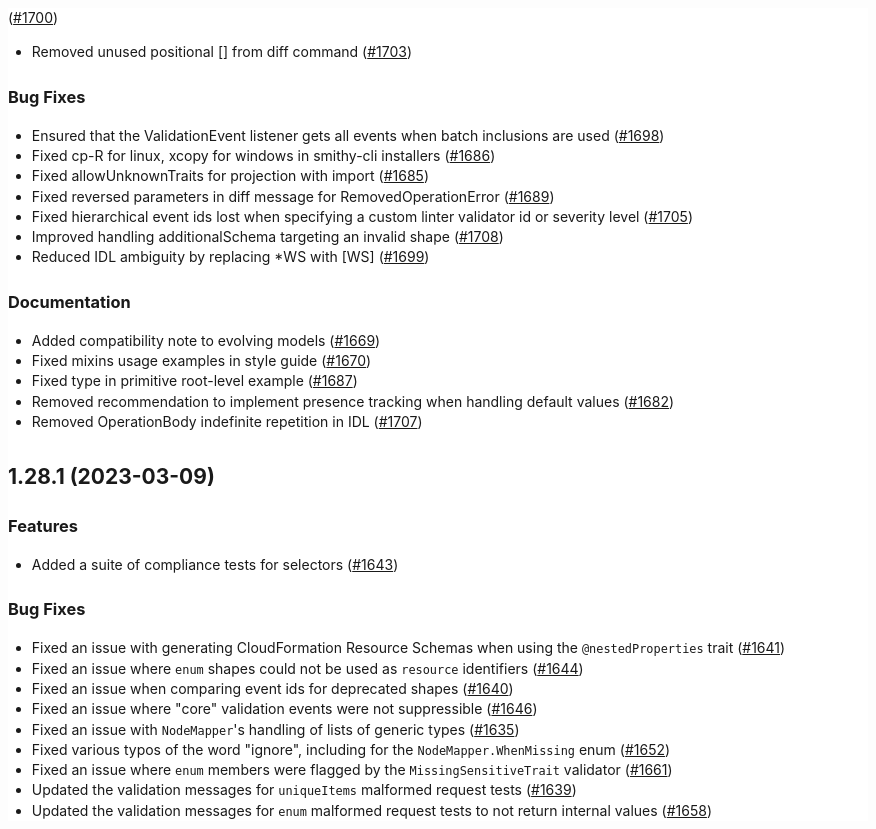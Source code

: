  ([#1700](https://github.com/awslabs/smithy/pull/1700))
- Removed unused positional \[<MODEL>\] from diff command
  ([#1703](https://github.com/awslabs/smithy/pull/1703))

### Bug Fixes

- Ensured that the ValidationEvent listener gets all events when batch
  inclusions are used ([#1698](https://github.com/awslabs/smithy/pull/1698))
- Fixed cp-R for linux, xcopy for windows in smithy-cli installers
  ([#1686](https://github.com/awslabs/smithy/pull/1686))
- Fixed allowUnknownTraits for projection with import
  ([#1685](https://github.com/awslabs/smithy/pull/1685))
- Fixed reversed parameters in diff message for RemovedOperationError
  ([#1689](https://github.com/awslabs/smithy/pull/1689))
- Fixed hierarchical event ids lost when specifying a custom linter validator id
  or severity level ([#1705](https://github.com/awslabs/smithy/pull/1705))
- Improved handling additionalSchema targeting an invalid shape
  ([#1708](https://github.com/awslabs/smithy/pull/1708))
- Reduced IDL ambiguity by replacing \*WS with [WS]
  ([#1699](https://github.com/awslabs/smithy/pull/1699))

### Documentation

- Added compatibility note to evolving models
  ([#1669](https://github.com/awslabs/smithy/pull/1669))
- Fixed mixins usage examples in style guide
  ([#1670](https://github.com/awslabs/smithy/pull/1670))
- Fixed type in primitive root-level example
  ([#1687](https://github.com/awslabs/smithy/pull/1687))
- Removed recommendation to implement presence tracking when handling default
  values ([#1682](https://github.com/awslabs/smithy/pull/1682))
- Removed OperationBody indefinite repetition in IDL
  ([#1707](https://github.com/awslabs/smithy/pull/1707))

## 1.28.1 (2023-03-09)

### Features

- Added a suite of compliance tests for selectors
  ([#1643](https://github.com/awslabs/smithy/pull/1643))

### Bug Fixes

- Fixed an issue with generating CloudFormation Resource Schemas when using the
  `@nestedProperties` trait
  ([#1641](https://github.com/awslabs/smithy/pull/1641))
- Fixed an issue where `enum` shapes could not be used as `resource` identifiers
  ([#1644](https://github.com/awslabs/smithy/pull/1644))
- Fixed an issue when comparing event ids for deprecated shapes
  ([#1640](https://github.com/awslabs/smithy/pull/1640))
- Fixed an issue where "core" validation events were not suppressible
  ([#1646](https://github.com/awslabs/smithy/pull/1646))
- Fixed an issue with `NodeMapper`'s handling of lists of generic types
  ([#1635](https://github.com/awslabs/smithy/pull/1635))
- Fixed various typos of the word "ignore", including for the
  `NodeMapper.WhenMissing` enum
  ([#1652](https://github.com/awslabs/smithy/pull/1652))
- Fixed an issue where `enum` members were flagged by the
  `MissingSensitiveTrait` validator
  ([#1661](https://github.com/awslabs/smithy/pull/1661))
- Updated the validation messages for `uniqueItems` malformed request tests
  ([#1639](https://github.com/awslabs/smithy/pull/1639))
- Updated the validation messages for `enum` malformed request tests to not
  return internal values ([#1658](https://github.com/awslabs/smithy/pull/1658))